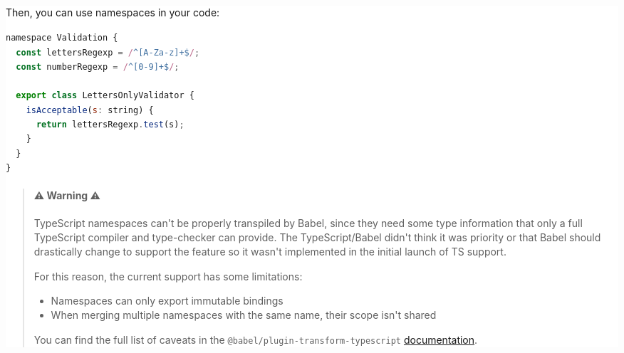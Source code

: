 Then, you can use namespaces in your code:

```javascript
namespace Validation {
  const lettersRegexp = /^[A-Za-z]+$/;
  const numberRegexp = /^[0-9]+$/;

  export class LettersOnlyValidator {
    isAcceptable(s: string) {
      return lettersRegexp.test(s);
    }
  }
}
```

> #### ⚠️ Warning ⚠️
>
> TypeScript namespaces can't be properly transpiled by Babel, since they need some type information that only a full TypeScript compiler and type-checker can provide. The TypeScript/Babel didn't think it was priority or that Babel should drastically change to support the feature so it wasn't implemented in the initial launch of TS support.
> 
> For this reason, the current support has some limitations:
> - Namespaces can only export immutable bindings
> - When merging multiple namespaces with the same name, their scope isn't shared
> 
> You can find the full list of caveats in the `@babel/plugin-transform-typescript` [documentation](https://babeljs.io/docs/en/babel-plugin-transform-typescript#caveats).
